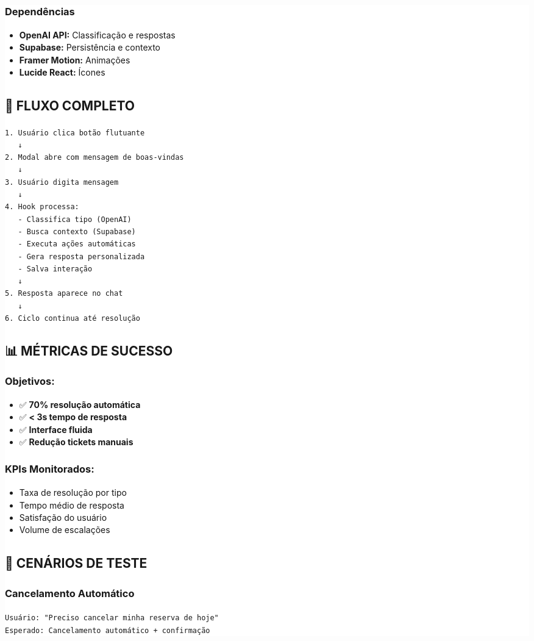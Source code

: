 ### Dependências
- **OpenAI API:** Classificação e respostas
- **Supabase:** Persistência e contexto
- **Framer Motion:** Animações
- **Lucide React:** Ícones

## 🚀 FLUXO COMPLETO

```
1. Usuário clica botão flutuante
   ↓
2. Modal abre com mensagem de boas-vindas
   ↓
3. Usuário digita mensagem
   ↓
4. Hook processa:
   - Classifica tipo (OpenAI)
   - Busca contexto (Supabase)
   - Executa ações automáticas
   - Gera resposta personalizada
   - Salva interação
   ↓
5. Resposta aparece no chat
   ↓
6. Ciclo continua até resolução
```

## 📊 MÉTRICAS DE SUCESSO

### Objetivos:
- ✅ **70% resolução automática**
- ✅ **< 3s tempo de resposta**
- ✅ **Interface fluida**
- ✅ **Redução tickets manuais**

### KPIs Monitorados:
- Taxa de resolução por tipo
- Tempo médio de resposta
- Satisfação do usuário
- Volume de escalações

## 🧪 CENÁRIOS DE TESTE

### Cancelamento Automático
```
Usuário: "Preciso cancelar minha reserva de hoje"
Esperado: Cancelamento automático + confirmação
```

